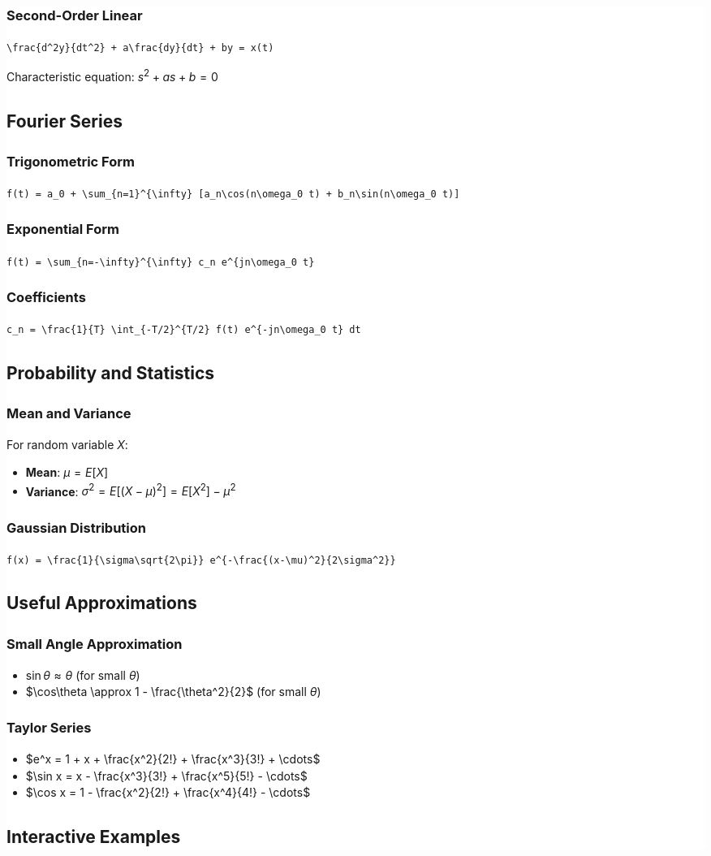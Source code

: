 ### Second-Order Linear
```{math}
\frac{d^2y}{dt^2} + a\frac{dy}{dt} + by = x(t)
```
Characteristic equation: $s^2 + as + b = 0$

## Fourier Series

### Trigonometric Form
```{math}
f(t) = a_0 + \sum_{n=1}^{\infty} [a_n\cos(n\omega_0 t) + b_n\sin(n\omega_0 t)]
```

### Exponential Form
```{math}
f(t) = \sum_{n=-\infty}^{\infty} c_n e^{jn\omega_0 t}
```

### Coefficients
```{math}
c_n = \frac{1}{T} \int_{-T/2}^{T/2} f(t) e^{-jn\omega_0 t} dt
```

## Probability and Statistics

### Mean and Variance
For random variable $X$:
- **Mean**: $\mu = E[X]$
- **Variance**: $\sigma^2 = E[(X-\mu)^2] = E[X^2] - \mu^2$

### Gaussian Distribution
```{math}
f(x) = \frac{1}{\sigma\sqrt{2\pi}} e^{-\frac{(x-\mu)^2}{2\sigma^2}}
```

## Useful Approximations

### Small Angle Approximation
- $\sin\theta \approx \theta$ (for small $\theta$)
- $\cos\theta \approx 1 - \frac{\theta^2}{2}$ (for small $\theta$)

### Taylor Series
- $e^x = 1 + x + \frac{x^2}{2!} + \frac{x^3}{3!} + \cdots$
- $\sin x = x - \frac{x^3}{3!} + \frac{x^5}{5!} - \cdots$
- $\cos x = 1 - \frac{x^2}{2!} + \frac{x^4}{4!} - \cdots$

## Interactive Examples
